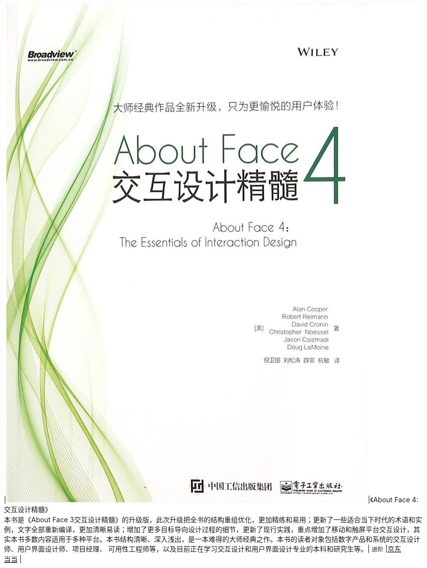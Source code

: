 |![cover](../assets/imgs/s29011584.jpg ':size=200')|《About Face 4: 交互设计精髓》<br>本书是《About Face 3交互设计精髓》的升级版，此次升级把全书的结构重组优化，更加精练和易用；更新了一些适合当下时代的术语和实 例，文字全部重新编译，更加清晰易读；增加了更多目标导向设计过程的细节，更新了现行实践，重点增加了移动和触屏平台交互设计，其实本书多数内容适用于多种平台。本书结构清晰、深入浅出，是一本难得的大师经典之作。本书的读者对象包括数字产品和系统的交互设计师、用户界面设计师、项目经理、 可用性工程师等，以及目前正在学习交互设计和用户界面设计专业的本科和研究生等。| `进阶` |[京东](https://search.jd.com/Search?keyword=About%20Face%204&enc=utf-8) <br> [当当](http://search.dangdang.com/?key=About%20Face%204) |